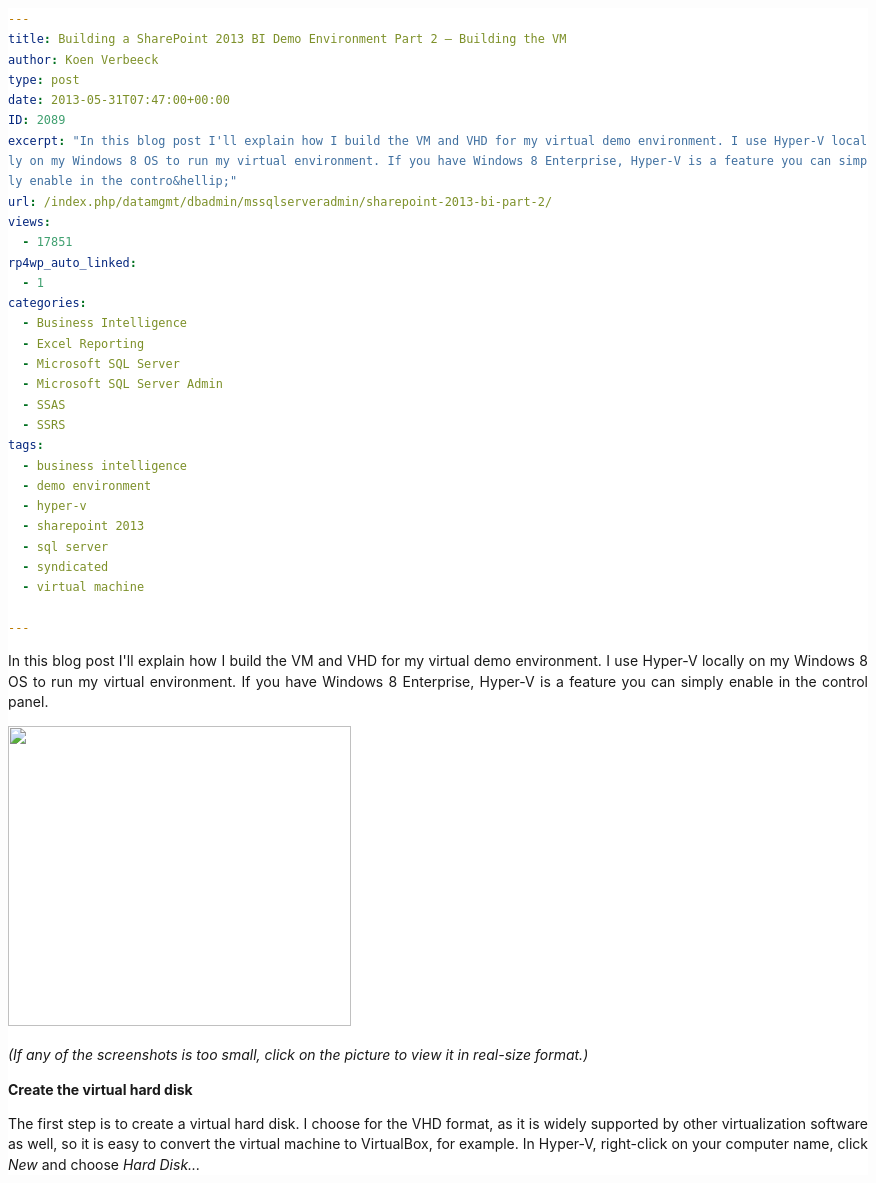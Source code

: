 ```yaml
---
title: Building a SharePoint 2013 BI Demo Environment Part 2 – Building the VM
author: Koen Verbeeck
type: post
date: 2013-05-31T07:47:00+00:00
ID: 2089
excerpt: "In this blog post I'll explain how I build the VM and VHD for my virtual demo environment. I use Hyper-V locally on my Windows 8 OS to run my virtual environment. If you have Windows 8 Enterprise, Hyper-V is a feature you can simply enable in the contro&hellip;"
url: /index.php/datamgmt/dbadmin/mssqlserveradmin/sharepoint-2013-bi-part-2/
views:
  - 17851
rp4wp_auto_linked:
  - 1
categories:
  - Business Intelligence
  - Excel Reporting
  - Microsoft SQL Server
  - Microsoft SQL Server Admin
  - SSAS
  - SSRS
tags:
  - business intelligence
  - demo environment
  - hyper-v
  - sharepoint 2013
  - sql server
  - syndicated
  - virtual machine

---
```

<p style="text-align: justify;">
  In this blog post I'll explain how I build the VM and VHD for my virtual demo environment. I use Hyper-V locally on my Windows 8 OS to run my virtual environment. If you have Windows 8 Enterprise, Hyper-V is a feature you can simply enable in the control panel.
</p>

<p style="text-align: justify;">
  <a href="/media/users/koenverbeeck/SP2013DemoEnv/Part2/createVMandVHD_00.png?mtime=1369838970"><img src="https://lessthandot.z19.web.core.windows.net/wp-content/uploads/users/koenverbeeck/SP2013DemoEnv/Part2/createVMandVHD_00.png?mtime=1369838970" alt="" width="343" height="300" /></a>
</p>

<p style="text-align: justify;">
  <em>(If any of the screenshots is too small, click on the picture to view it in real-size format.)</em>
</p>

<span style="font-weight: bold; text-align: justify;">Create the virtual hard disk</span>

<p style="text-align: justify;">
  The first step is to create a virtual hard disk. I choose for the VHD format, as it is widely supported by other virtualization software as well, so it is easy to convert the virtual machine to VirtualBox, for example. In Hyper-V, right-click on your computer name, click <em>New</em> and choose <em>Hard Disk...</em>
</p>
